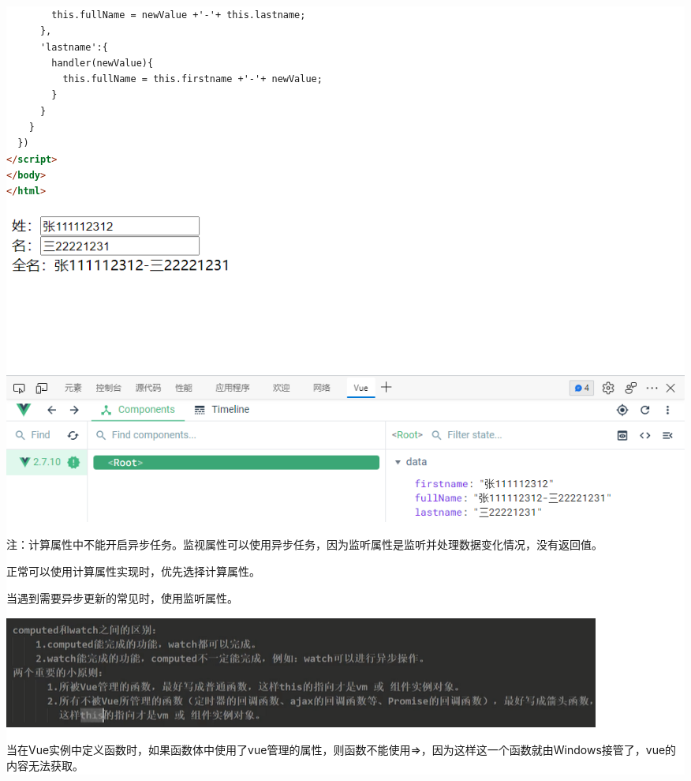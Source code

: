 ```html
        this.fullName = newValue +'-'+ this.lastname;
      },
      'lastname':{
        handler(newValue){
          this.fullName = this.firstname +'-'+ newValue;
        }
      }
    }
  })
</script>
</body>
</html>
```

![image-20221106212739409](vue2+vue3.assets/image-20221106212739409.png)

注：计算属性中不能开启异步任务。监视属性可以使用异步任务，因为监听属性是监听并处理数据变化情况，没有返回值。

正常可以使用计算属性实现时，优先选择计算属性。

当遇到需要异步更新的常见时，使用监听属性。

![image-20221106214019842](vue2+vue3.assets/image-20221106214019842.png)

当在Vue实例中定义函数时，如果函数体中使用了vue管理的属性，则函数不能使用=>，因为这样这一个函数就由Windows接管了，vue的内容无法获取。

